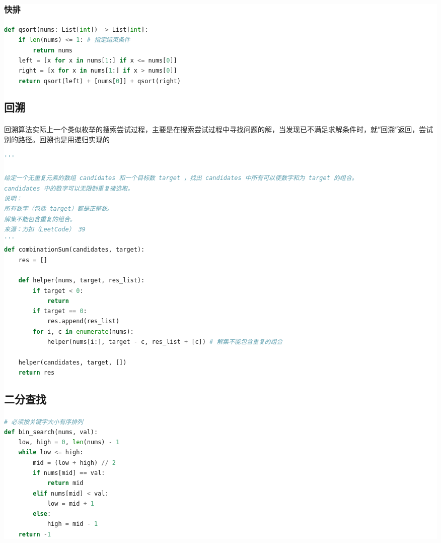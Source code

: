### 快排

```python
def qsort(nums: List[int]) -> List[int]:
    if len(nums) <= 1: # 指定结束条件
        return nums
    left = [x for x in nums[1:] if x <= nums[0]]
    right = [x for x in nums[1:] if x > nums[0]]
    return qsort(left) + [nums[0]] + qsort(right)
```
## 回溯

回溯算法实际上一个类似枚举的搜索尝试过程，主要是在搜索尝试过程中寻找问题的解，当发现已不满足求解条件时，就“回溯”返回，尝试别的路径。回溯也是用递归实现的
```python
'''

给定一个无重复元素的数组 candidates 和一个目标数 target ，找出 candidates 中所有可以使数字和为 target 的组合。
candidates 中的数字可以无限制重复被选取。
说明：
所有数字（包括 target）都是正整数。
解集不能包含重复的组合。
来源：力扣（LeetCode） 39
'''
def combinationSum(candidates, target):
    res = []

    def helper(nums, target, res_list):
        if target < 0:
            return
        if target == 0:
            res.append(res_list)
        for i, c in enumerate(nums):
            helper(nums[i:], target - c, res_list + [c]) # 解集不能包含重复的组合

    helper(candidates, target, [])
    return res
```

## 二分查找

```python
# 必须按关键字大小有序排列
def bin_search(nums, val):
    low, high = 0, len(nums) - 1
    while low <= high:
        mid = (low + high) // 2
        if nums[mid] == val:
            return mid
        elif nums[mid] < val:
            low = mid + 1
        else:
            high = mid - 1
    return -1
```
